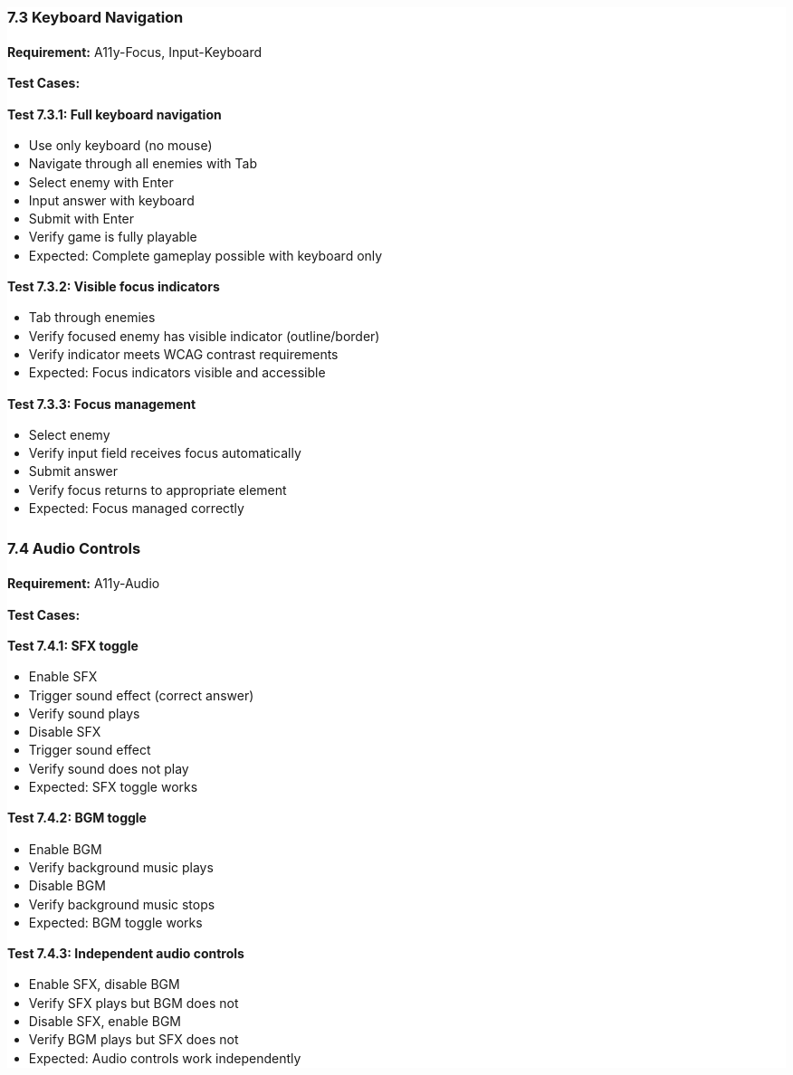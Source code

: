
### 7.3 Keyboard Navigation

**Requirement:** A11y-Focus, Input-Keyboard

**Test Cases:**

**Test 7.3.1: Full keyboard navigation**
- Use only keyboard (no mouse)
- Navigate through all enemies with Tab
- Select enemy with Enter
- Input answer with keyboard
- Submit with Enter
- Verify game is fully playable
- Expected: Complete gameplay possible with keyboard only

**Test 7.3.2: Visible focus indicators**
- Tab through enemies
- Verify focused enemy has visible indicator (outline/border)
- Verify indicator meets WCAG contrast requirements
- Expected: Focus indicators visible and accessible

**Test 7.3.3: Focus management**
- Select enemy
- Verify input field receives focus automatically
- Submit answer
- Verify focus returns to appropriate element
- Expected: Focus managed correctly

### 7.4 Audio Controls

**Requirement:** A11y-Audio

**Test Cases:**

**Test 7.4.1: SFX toggle**
- Enable SFX
- Trigger sound effect (correct answer)
- Verify sound plays
- Disable SFX
- Trigger sound effect
- Verify sound does not play
- Expected: SFX toggle works

**Test 7.4.2: BGM toggle**
- Enable BGM
- Verify background music plays
- Disable BGM
- Verify background music stops
- Expected: BGM toggle works

**Test 7.4.3: Independent audio controls**
- Enable SFX, disable BGM
- Verify SFX plays but BGM does not
- Disable SFX, enable BGM
- Verify BGM plays but SFX does not
- Expected: Audio controls work independently
